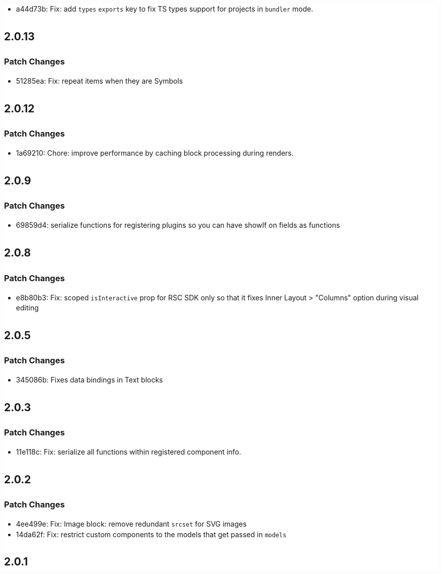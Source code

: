 - a44d73b: Fix: add `types` `exports` key to fix TS types support for projects in `bundler` mode.

## 2.0.13

### Patch Changes

- 51285ea: Fix: repeat items when they are Symbols

## 2.0.12

### Patch Changes

- 1a69210: Chore: improve performance by caching block processing during renders.

## 2.0.9

### Patch Changes

- 69859d4: serialize functions for registering plugins so you can have showIf on fields as functions

## 2.0.8

### Patch Changes

- e8b80b3: Fix: scoped `isInteractive` prop for RSC SDK only so that it fixes Inner Layout > "Columns" option during visual editing

## 2.0.5

### Patch Changes

- 345086b: Fixes data bindings in Text blocks

## 2.0.3

### Patch Changes

- 11e118c: Fix: serialize all functions within registered component info.

## 2.0.2

### Patch Changes

- 4ee499e: Fix: Image block: remove redundant `srcset` for SVG images
- 14da62f: Fix: restrict custom components to the models that get passed in `models`

## 2.0.1
